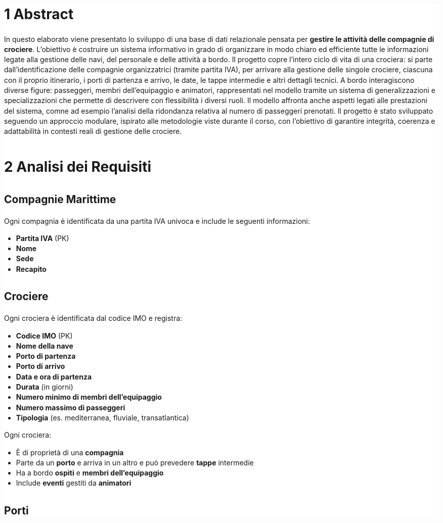 
# **1 Abstract**
In questo elaborato viene presentato lo sviluppo di una base di dati relazionale pensata per **gestire le attività delle compagnie di crociere**. L’obiettivo è costruire un sistema informativo in grado di organizzare in modo chiaro ed efficiente tutte le informazioni legate alla gestione delle navi, del personale e delle attività a bordo.
Il progetto copre l’intero ciclo di vita di una crociera: si parte dall’identificazione delle compagnie organizzatrici (tramite partita IVA), per arrivare alla gestione delle singole crociere, ciascuna con il proprio itinerario, i porti di partenza e arrivo, le date, le tappe intermedie e altri dettagli tecnici. 
A bordo interagiscono diverse figure: passeggeri, membri dell’equipaggio e animatori, rappresentati nel modello tramite un sistema di generalizzazioni e specializzazioni che permette di descrivere con flessibilità i diversi ruoli.
Il modello affronta anche aspetti legati alle prestazioni del sistema, comne ad esempio l’analisi della ridondanza relativa al numero di passeggeri prenotati. Il progetto è stato sviluppato seguendo un approccio modulare, ispirato alle metodologie viste durante il corso, con l’obiettivo di garantire integrità, coerenza e adattabilità in contesti reali di gestione delle crociere.

# **2 Analisi dei Requisiti**

## **Compagnie Marittime**

Ogni compagnia è identificata da una partita IVA univoca e include le seguenti informazioni:
- **Partita IVA** (PK)
- **Nome**
- **Sede**
- **Recapito**

## **Crociere**

Ogni crociera è identificata dal codice IMO e registra:
- **Codice IMO** (PK)
- **Nome della nave**
- **Porto di partenza**
- **Porto di arrivo**
- **Data e ora di partenza**
- **Durata** (in giorni)
- **Numero minimo di membri dell’equipaggio**
- **Numero massimo di passeggeri**
- **Tipologia** (es. mediterranea, fluviale, transatlantica)

Ogni crociera:
- È di proprietà di una **compagnia**
- Parte da un **porto** e arriva in un altro e può prevedere **tappe** intermedie
- Ha a bordo **ospiti** e **membri dell’equipaggio**
- Include **eventi** gestiti da **animatori**

## **Porti**
